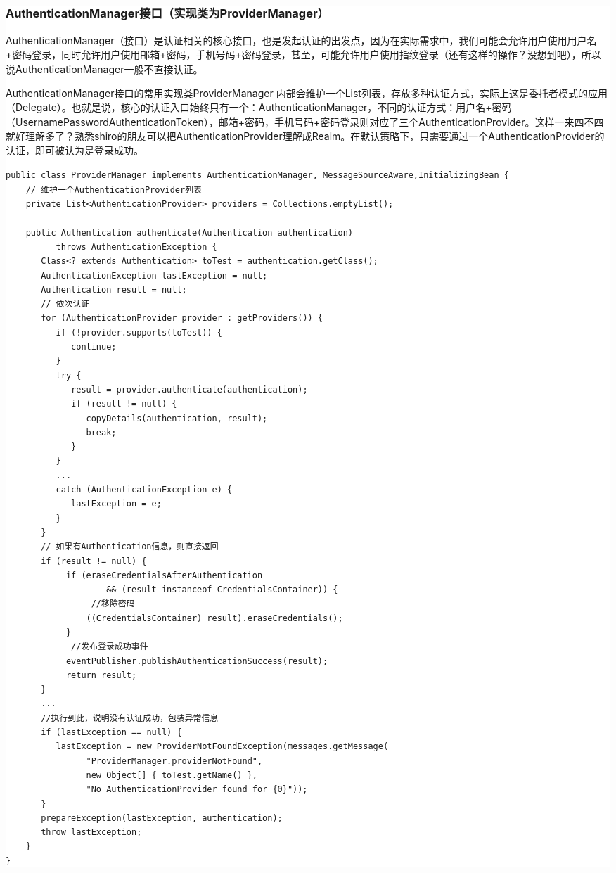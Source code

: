 ### AuthenticationManager接口（实现类为ProviderManager）
AuthenticationManager（接口）是认证相关的核心接口，也是发起认证的出发点，因为在实际需求中，我们可能会允许用户使用用户名+密码登录，同时允许用户使用邮箱+密码，手机号码+密码登录，甚至，可能允许用户使用指纹登录（还有这样的操作？没想到吧），所以说AuthenticationManager一般不直接认证。

AuthenticationManager接口的常用实现类ProviderManager 内部会维护一个List<AuthenticationProvider>列表，存放多种认证方式，实际上这是委托者模式的应用（Delegate）。也就是说，核心的认证入口始终只有一个：AuthenticationManager，不同的认证方式：用户名+密码（UsernamePasswordAuthenticationToken），邮箱+密码，手机号码+密码登录则对应了三个AuthenticationProvider。这样一来四不四就好理解多了？熟悉shiro的朋友可以把AuthenticationProvider理解成Realm。在默认策略下，只需要通过一个AuthenticationProvider的认证，即可被认为是登录成功。

```
public class ProviderManager implements AuthenticationManager, MessageSourceAware,InitializingBean {
    // 维护一个AuthenticationProvider列表
    private List<AuthenticationProvider> providers = Collections.emptyList();
          
    public Authentication authenticate(Authentication authentication)
          throws AuthenticationException {
       Class<? extends Authentication> toTest = authentication.getClass();
       AuthenticationException lastException = null;
       Authentication result = null;
       // 依次认证
       for (AuthenticationProvider provider : getProviders()) {
          if (!provider.supports(toTest)) {
             continue;
          }
          try {
             result = provider.authenticate(authentication);
             if (result != null) {
                copyDetails(authentication, result);
                break;
             }
          }
          ...
          catch (AuthenticationException e) {
             lastException = e;
          }
       }
       // 如果有Authentication信息，则直接返回
       if (result != null) {
			if (eraseCredentialsAfterAuthentication
					&& (result instanceof CredentialsContainer)) {
              	 //移除密码
				((CredentialsContainer) result).eraseCredentials();
			}
             //发布登录成功事件
			eventPublisher.publishAuthenticationSuccess(result);
			return result;
	   }
	   ...
       //执行到此，说明没有认证成功，包装异常信息
       if (lastException == null) {
          lastException = new ProviderNotFoundException(messages.getMessage(
                "ProviderManager.providerNotFound",
                new Object[] { toTest.getName() },
                "No AuthenticationProvider found for {0}"));
       }
       prepareException(lastException, authentication);
       throw lastException;
    }
}
```
